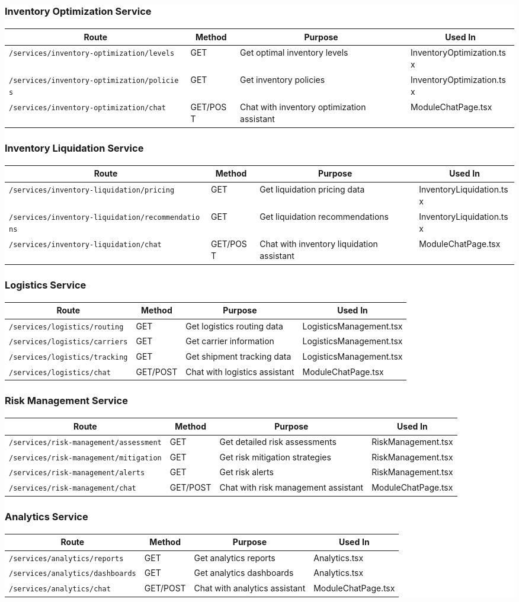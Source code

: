 ### Inventory Optimization Service

| Route | Method | Purpose | Used In |
|-------|--------|---------|---------|
| `/services/inventory-optimization/levels` | GET | Get optimal inventory levels | InventoryOptimization.tsx |
| `/services/inventory-optimization/policies` | GET | Get inventory policies | InventoryOptimization.tsx |
| `/services/inventory-optimization/chat` | GET/POST | Chat with inventory optimization assistant | ModuleChatPage.tsx |

### Inventory Liquidation Service

| Route | Method | Purpose | Used In |
|-------|--------|---------|---------|
| `/services/inventory-liquidation/pricing` | GET | Get liquidation pricing data | InventoryLiquidation.tsx |
| `/services/inventory-liquidation/recommendations` | GET | Get liquidation recommendations | InventoryLiquidation.tsx |
| `/services/inventory-liquidation/chat` | GET/POST | Chat with inventory liquidation assistant | ModuleChatPage.tsx |

### Logistics Service

| Route | Method | Purpose | Used In |
|-------|--------|---------|---------|
| `/services/logistics/routing` | GET | Get logistics routing data | LogisticsManagement.tsx |
| `/services/logistics/carriers` | GET | Get carrier information | LogisticsManagement.tsx |
| `/services/logistics/tracking` | GET | Get shipment tracking data | LogisticsManagement.tsx |
| `/services/logistics/chat` | GET/POST | Chat with logistics assistant | ModuleChatPage.tsx |

### Risk Management Service

| Route | Method | Purpose | Used In |
|-------|--------|---------|---------|
| `/services/risk-management/assessment` | GET | Get detailed risk assessments | RiskManagement.tsx |
| `/services/risk-management/mitigation` | GET | Get risk mitigation strategies | RiskManagement.tsx |
| `/services/risk-management/alerts` | GET | Get risk alerts | RiskManagement.tsx |
| `/services/risk-management/chat` | GET/POST | Chat with risk management assistant | ModuleChatPage.tsx |

### Analytics Service

| Route | Method | Purpose | Used In |
|-------|--------|---------|---------|
| `/services/analytics/reports` | GET | Get analytics reports | Analytics.tsx |
| `/services/analytics/dashboards` | GET | Get analytics dashboards | Analytics.tsx |
| `/services/analytics/chat` | GET/POST | Chat with analytics assistant | ModuleChatPage.tsx |
